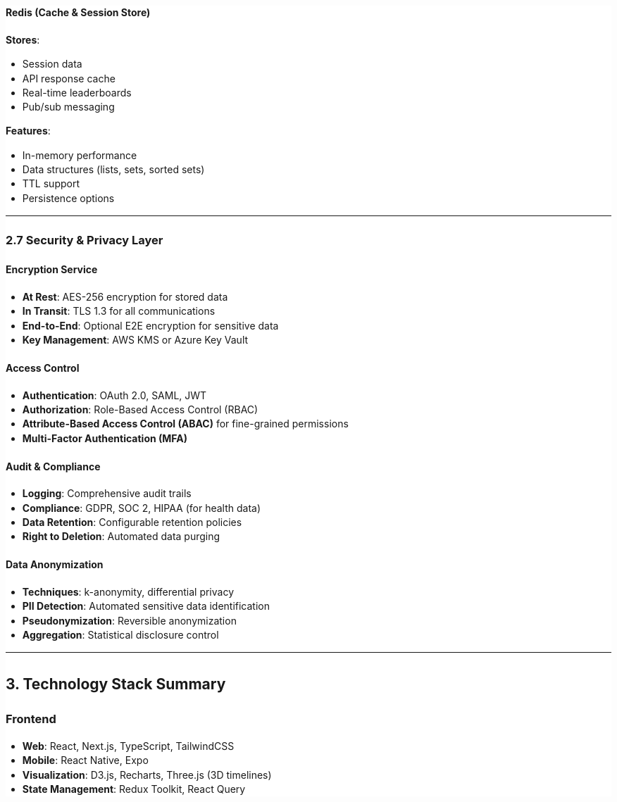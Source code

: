 #### Redis (Cache & Session Store)
**Stores**:
- Session data
- API response cache
- Real-time leaderboards
- Pub/sub messaging

**Features**:
- In-memory performance
- Data structures (lists, sets, sorted sets)
- TTL support
- Persistence options

---

### 2.7 Security & Privacy Layer

#### Encryption Service
- **At Rest**: AES-256 encryption for stored data
- **In Transit**: TLS 1.3 for all communications
- **End-to-End**: Optional E2E encryption for sensitive data
- **Key Management**: AWS KMS or Azure Key Vault

#### Access Control
- **Authentication**: OAuth 2.0, SAML, JWT
- **Authorization**: Role-Based Access Control (RBAC)
- **Attribute-Based Access Control (ABAC)** for fine-grained permissions
- **Multi-Factor Authentication (MFA)**

#### Audit & Compliance
- **Logging**: Comprehensive audit trails
- **Compliance**: GDPR, SOC 2, HIPAA (for health data)
- **Data Retention**: Configurable retention policies
- **Right to Deletion**: Automated data purging

#### Data Anonymization
- **Techniques**: k-anonymity, differential privacy
- **PII Detection**: Automated sensitive data identification
- **Pseudonymization**: Reversible anonymization
- **Aggregation**: Statistical disclosure control

---

## 3. Technology Stack Summary

### Frontend
- **Web**: React, Next.js, TypeScript, TailwindCSS
- **Mobile**: React Native, Expo
- **Visualization**: D3.js, Recharts, Three.js (3D timelines)
- **State Management**: Redux Toolkit, React Query
